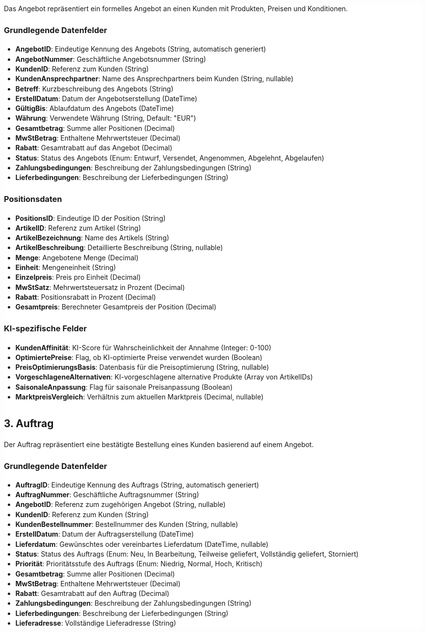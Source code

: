 Das Angebot repräsentiert ein formelles Angebot an einen Kunden mit Produkten, Preisen und Konditionen.

### Grundlegende Datenfelder

- **AngebotID**: Eindeutige Kennung des Angebots (String, automatisch generiert)
- **AngebotNummer**: Geschäftliche Angebotsnummer (String)
- **KundenID**: Referenz zum Kunden (String)
- **KundenAnsprechpartner**: Name des Ansprechpartners beim Kunden (String, nullable)
- **Betreff**: Kurzbeschreibung des Angebots (String)
- **ErstellDatum**: Datum der Angebotserstellung (DateTime)
- **GültigBis**: Ablaufdatum des Angebots (DateTime)
- **Währung**: Verwendete Währung (String, Default: "EUR")
- **Gesamtbetrag**: Summe aller Positionen (Decimal)
- **MwStBetrag**: Enthaltene Mehrwertsteuer (Decimal)
- **Rabatt**: Gesamtrabatt auf das Angebot (Decimal)
- **Status**: Status des Angebots (Enum: Entwurf, Versendet, Angenommen, Abgelehnt, Abgelaufen)
- **Zahlungsbedingungen**: Beschreibung der Zahlungsbedingungen (String)
- **Lieferbedingungen**: Beschreibung der Lieferbedingungen (String)

### Positionsdaten

- **PositionsID**: Eindeutige ID der Position (String)
- **ArtikelID**: Referenz zum Artikel (String)
- **ArtikelBezeichnung**: Name des Artikels (String)
- **ArtikelBeschreibung**: Detaillierte Beschreibung (String, nullable)
- **Menge**: Angebotene Menge (Decimal)
- **Einheit**: Mengeneinheit (String)
- **Einzelpreis**: Preis pro Einheit (Decimal)
- **MwStSatz**: Mehrwertsteuersatz in Prozent (Decimal)
- **Rabatt**: Positionsrabatt in Prozent (Decimal)
- **Gesamtpreis**: Berechneter Gesamtpreis der Position (Decimal)

### KI-spezifische Felder

- **KundenAffinität**: KI-Score für Wahrscheinlichkeit der Annahme (Integer: 0-100)
- **OptimiertePreise**: Flag, ob KI-optimierte Preise verwendet wurden (Boolean)
- **PreisOptimierungsBasis**: Datenbasis für die Preisoptimierung (String, nullable)
- **VorgeschlageneAlternativen**: KI-vorgeschlagene alternative Produkte (Array von ArtikelIDs)
- **SaisonaleAnpassung**: Flag für saisonale Preisanpassung (Boolean)
- **MarktpreisVergleich**: Verhältnis zum aktuellen Marktpreis (Decimal, nullable)

## 3. Auftrag

Der Auftrag repräsentiert eine bestätigte Bestellung eines Kunden basierend auf einem Angebot.

### Grundlegende Datenfelder

- **AuftragID**: Eindeutige Kennung des Auftrags (String, automatisch generiert)
- **AuftragNummer**: Geschäftliche Auftragsnummer (String)
- **AngebotID**: Referenz zum zugehörigen Angebot (String, nullable)
- **KundenID**: Referenz zum Kunden (String)
- **KundenBestellnummer**: Bestellnummer des Kunden (String, nullable)
- **ErstellDatum**: Datum der Auftragserstellung (DateTime)
- **Lieferdatum**: Gewünschtes oder vereinbartes Lieferdatum (DateTime, nullable)
- **Status**: Status des Auftrags (Enum: Neu, In Bearbeitung, Teilweise geliefert, Vollständig geliefert, Storniert)
- **Priorität**: Prioritätsstufe des Auftrags (Enum: Niedrig, Normal, Hoch, Kritisch)
- **Gesamtbetrag**: Summe aller Positionen (Decimal)
- **MwStBetrag**: Enthaltene Mehrwertsteuer (Decimal)
- **Rabatt**: Gesamtrabatt auf den Auftrag (Decimal)
- **Zahlungsbedingungen**: Beschreibung der Zahlungsbedingungen (String)
- **Lieferbedingungen**: Beschreibung der Lieferbedingungen (String)
- **Lieferadresse**: Vollständige Lieferadresse (String)